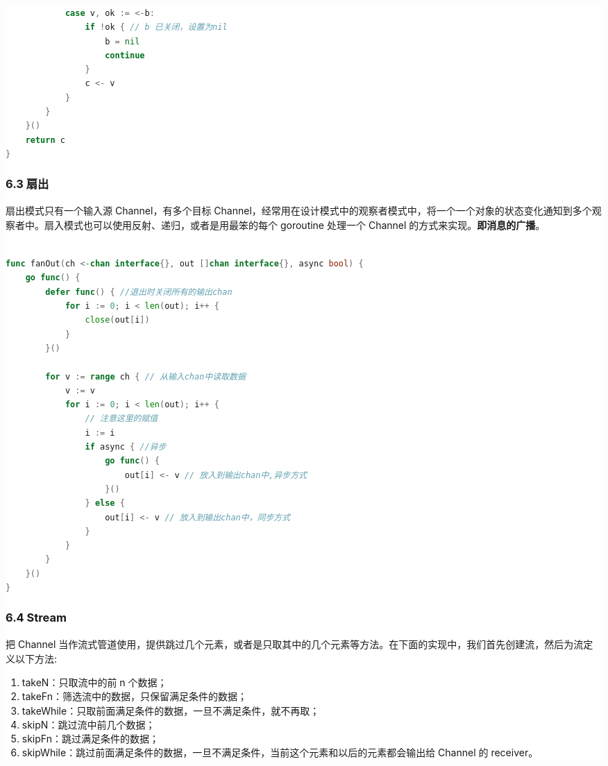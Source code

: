 ```go
            case v, ok := <-b:
                if !ok { // b 已关闭，设置为nil
                    b = nil
                    continue
                }
                c <- v
            }
        }
    }()
    return c
}
```

### 6.3 扇出
扇出模式只有一个输入源 Channel，有多个目标 Channel，经常用在设计模式中的观察者模式中，将一个一个对象的状态变化通知到多个观察者中。扇入模式也可以使用反射、递归，或者是用最笨的每个 goroutine 处理一个 Channel 的方式来实现。**即消息的广播**。


```go

func fanOut(ch <-chan interface{}, out []chan interface{}, async bool) {
    go func() {
        defer func() { //退出时关闭所有的输出chan
            for i := 0; i < len(out); i++ {
                close(out[i])
            }
        }()

        for v := range ch { // 从输入chan中读取数据
            v := v
            for i := 0; i < len(out); i++ {
                // 注意这里的赋值
                i := i
                if async { //异步
                    go func() {
                        out[i] <- v // 放入到输出chan中,异步方式
                    }()
                } else {
                    out[i] <- v // 放入到输出chan中，同步方式
                }
            }
        }
    }()
}
```

### 6.4 Stream
把 Channel 当作流式管道使用，提供跳过几个元素，或者是只取其中的几个元素等方法。在下面的实现中，我们首先创建流，然后为流定义以下方法:
1. takeN：只取流中的前 n 个数据；
2. takeFn：筛选流中的数据，只保留满足条件的数据；
3. takeWhile：只取前面满足条件的数据，一旦不满足条件，就不再取；
4. skipN：跳过流中前几个数据；
5. skipFn：跳过满足条件的数据；
6. skipWhile：跳过前面满足条件的数据，一旦不满足条件，当前这个元素和以后的元素都会输出给 Channel 的 receiver。
